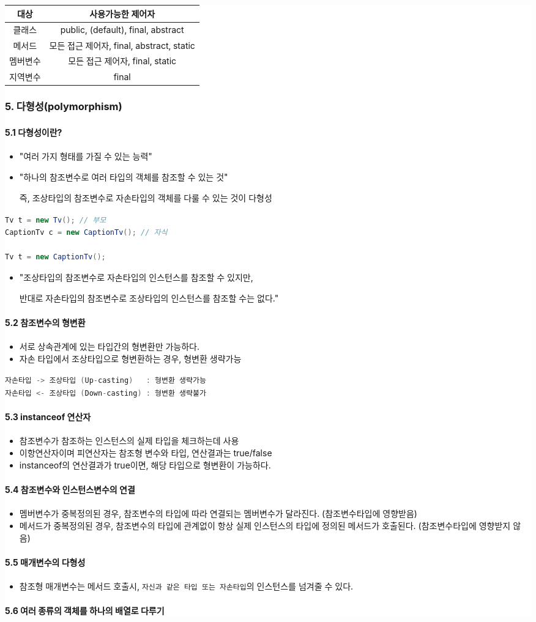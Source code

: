 |   대상   |             사용가능한 제어자             |
| :------: | :---------------------------------------: |
|  클래스  |    public, (default), final, abstract     |
|  메서드  | 모든 접근 제어자, final, abstract, static |
| 멤버변수 |      모든 접근 제어자, final, static      |
| 지역변수 |                   final                   |

### 5. 다형성(polymorphism)

#### 5.1 다형성이란?

- "여러 가지 형태를 가질 수 있는 능력"

- "하나의 참조변수로 여러 타입의 객체를 참조할 수 있는 것"

  즉, 조상타입의 참조변수로 자손타입의 객체를 다룰 수 있는 것이 다형성

```java
Tv t = new Tv(); // 부모
CaptionTv c = new CaptionTv(); // 자식

Tv t = new CaptionTv(); 
```

- "조상타입의 참조변수로 자손타입의 인스턴스를 참조할 수 있지만,

   반대로 자손타입의 참조변수로 조상타입의 인스턴스를 참조할 수는 없다."

#### 5.2 참조변수의 형변환

- 서로 상속관계에 있는 타입간의 형변환만 가능하다.
- 자손 타입에서 조상타입으로 형변환하는 경우, 형변환 생략가능

```java
자손타입 -> 조상타입 (Up-casting)   : 형변환 생략가능
자손타입 <- 조상타입 (Down-casting) : 형변환 생략불가
```

#### 5.3 instanceof 연산자

- 참조변수가 참조하는 인스턴스의 실제 타입을 체크하는데 사용
- 이항연산자이며 피연산자는 참조형 변수와 타입, 연산결과는 true/false
- instanceof의 연산결과가 true이면, 해당 타입으로 형변환이 가능하다.

#### 5.4 참조변수와 인스턴스변수의 연결

- 멤버변수가 중복정의된 경우, 참조변수의 타입에 따라 연결되는 멤버변수가 달라진다. (참조변수타입에 영향받음)
- 메서드가 중복정의된 경우, 참조변수의 타입에 관계없이 항상 실제 인스턴스의 타입에 정의된 메서드가 호출된다. (참조변수타입에 영향받지 않음)

#### 5.5 매개변수의 다형성

- 참조형 매개변수는 메서드 호출시, ```자신과 같은 타입 또는 자손타입```의 인스턴스를 넘겨줄 수 있다.

#### 5.6 여러 종류의 객체를 하나의 배열로 다루기
